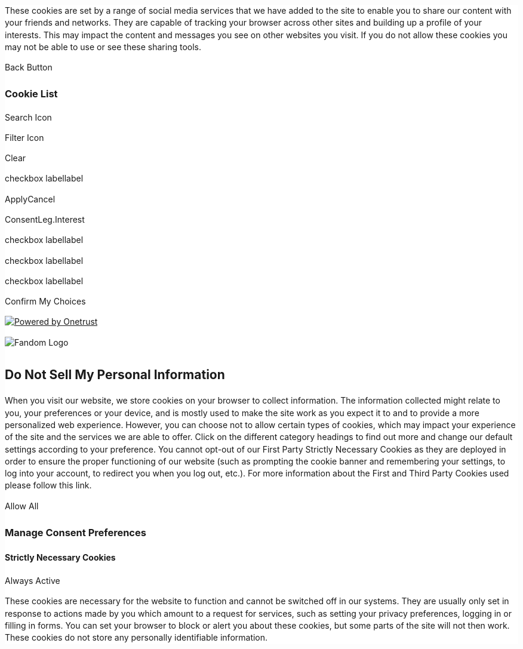These cookies are set by a range of social media services that we have added to the site to enable you to share our content with your friends and networks. They are capable of tracking your browser across other sites and building up a profile of your interests. This may impact the content and messages you see on other websites you visit. If you do not allow these cookies you may not be able to use or see these sharing tools.

Back Button

### Cookie List

Search Icon

Filter Icon

Clear

checkbox labellabel

ApplyCancel

ConsentLeg.Interest

checkbox labellabel

checkbox labellabel

checkbox labellabel

Confirm My Choices

[![Powered by Onetrust](https://cdn.cookielaw.org/logos/static/powered_by_logo.svg)](https://www.onetrust.com/products/cookie-consent/)

![Fandom Logo](https://cdn.cookielaw.org/logos/67a90ba4-3081-4d74-98ab-8ed228a512fa/dea70a1b-c82d-4fe0-86ff-5e164b0a6022/60784ed6-408d-422b-8b03-9345c2d1683e/Fandom_logo_2021_lockup_1.png)

## Do Not Sell My Personal Information

When you visit our website, we store cookies on your browser to collect information. The information collected might relate to you, your preferences or your device, and is mostly used to make the site work as you expect it to and to provide a more personalized web experience. However, you can choose not to allow certain types of cookies, which may impact your experience of the site and the services we are able to offer. Click on the different category headings to find out more and change our default settings according to your preference. You cannot opt-out of our First Party Strictly Necessary Cookies as they are deployed in order to ensure the proper functioning of our website (such as prompting the cookie banner and remembering your settings, to log into your account, to redirect you when you log out, etc.). For more information about the First and Third Party Cookies used please follow this link.

Allow All

### Manage Consent Preferences

#### Strictly Necessary Cookies

Always Active

These cookies are necessary for the website to function and cannot be switched off in our systems. They are usually only set in response to actions made by you which amount to a request for services, such as setting your privacy preferences, logging in or filling in forms. You can set your browser to block or alert you about these cookies, but some parts of the site will not then work. These cookies do not store any personally identifiable information.
